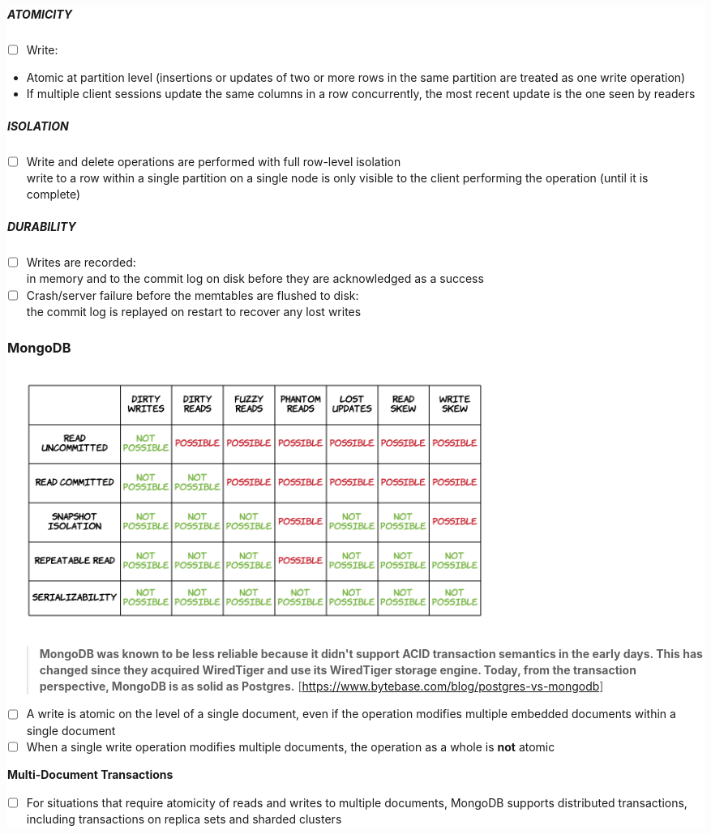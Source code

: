 ##### ATOMICITY
- [ ] Write: 
- Atomic at partition level (insertions or updates of two or more rows in the same partition are treated as one write operation)  
- If multiple client sessions update the same columns in a row concurrently, the most recent update is the one seen by readers  

##### ISOLATION
- [ ] Write and delete operations are performed with full row-level isolation   
write to a row within a single partition on a single node is only visible to the client performing the operation (until it is complete)  

##### DURABILITY
- [ ] Writes are recorded:   
in memory and to the commit log on disk before they are acknowledged as a success 
- [ ] Crash/server failure before the memtables are flushed to disk:   
the commit log is replayed on restart to recover any lost writes
		
### MongoDB  
![alt text](image-19.png)  

> **MongoDB was known to be less reliable because it didn't support ACID transaction semantics in the early days. This has changed since they acquired WiredTiger and use its WiredTiger storage engine. Today, from the transaction perspective, MongoDB is as solid as Postgres.**  [<https://www.bytebase.com/blog/postgres-vs-mongodb>]



- [ ] A write is atomic on the level of a single document, even if the operation modifies multiple embedded documents within a single document
- [ ] When a single write operation modifies multiple documents, the operation as a whole is **not** atomic  
  
**Multi-Document Transactions**  
- [ ] For situations that require atomicity of reads and writes to multiple documents, MongoDB supports distributed transactions, including transactions on replica sets and sharded clusters  
   